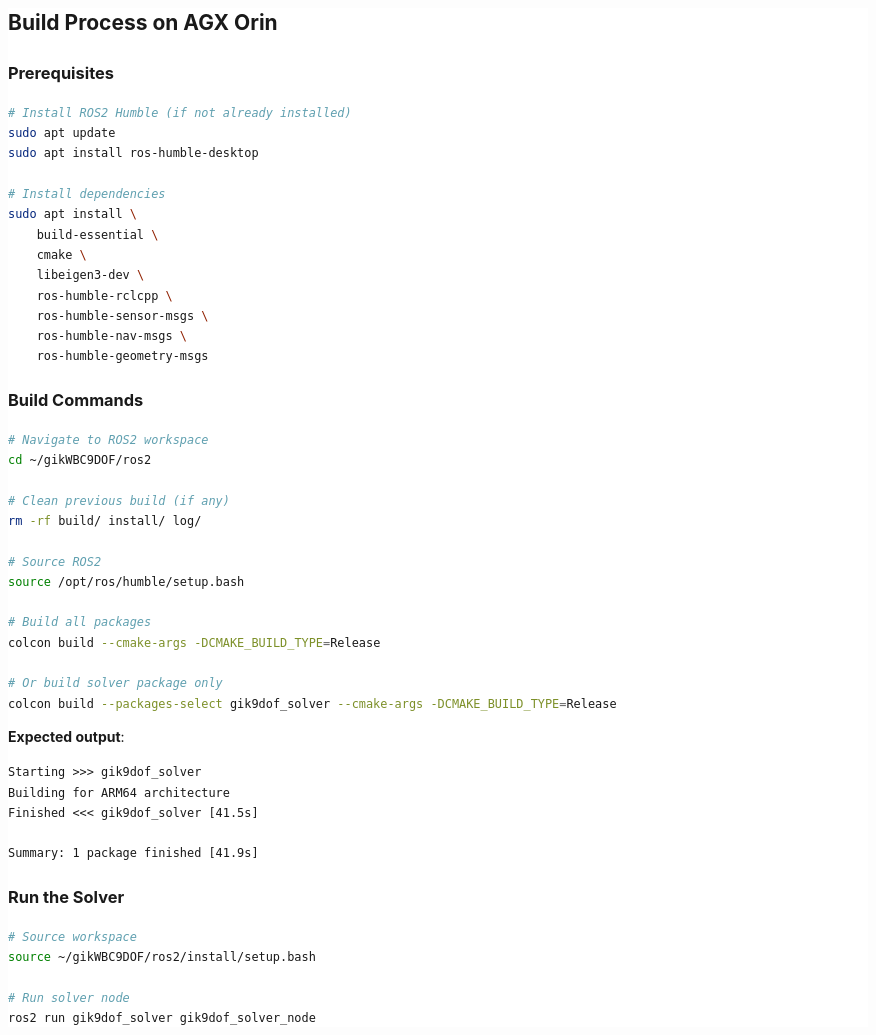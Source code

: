 ## Build Process on AGX Orin

### Prerequisites

```bash
# Install ROS2 Humble (if not already installed)
sudo apt update
sudo apt install ros-humble-desktop

# Install dependencies
sudo apt install \
    build-essential \
    cmake \
    libeigen3-dev \
    ros-humble-rclcpp \
    ros-humble-sensor-msgs \
    ros-humble-nav-msgs \
    ros-humble-geometry-msgs
```

### Build Commands

```bash
# Navigate to ROS2 workspace
cd ~/gikWBC9DOF/ros2

# Clean previous build (if any)
rm -rf build/ install/ log/

# Source ROS2
source /opt/ros/humble/setup.bash

# Build all packages
colcon build --cmake-args -DCMAKE_BUILD_TYPE=Release

# Or build solver package only
colcon build --packages-select gik9dof_solver --cmake-args -DCMAKE_BUILD_TYPE=Release
```

**Expected output**:
```
Starting >>> gik9dof_solver
Building for ARM64 architecture
Finished <<< gik9dof_solver [41.5s]

Summary: 1 package finished [41.9s]
```

### Run the Solver

```bash
# Source workspace
source ~/gikWBC9DOF/ros2/install/setup.bash

# Run solver node
ros2 run gik9dof_solver gik9dof_solver_node
```
